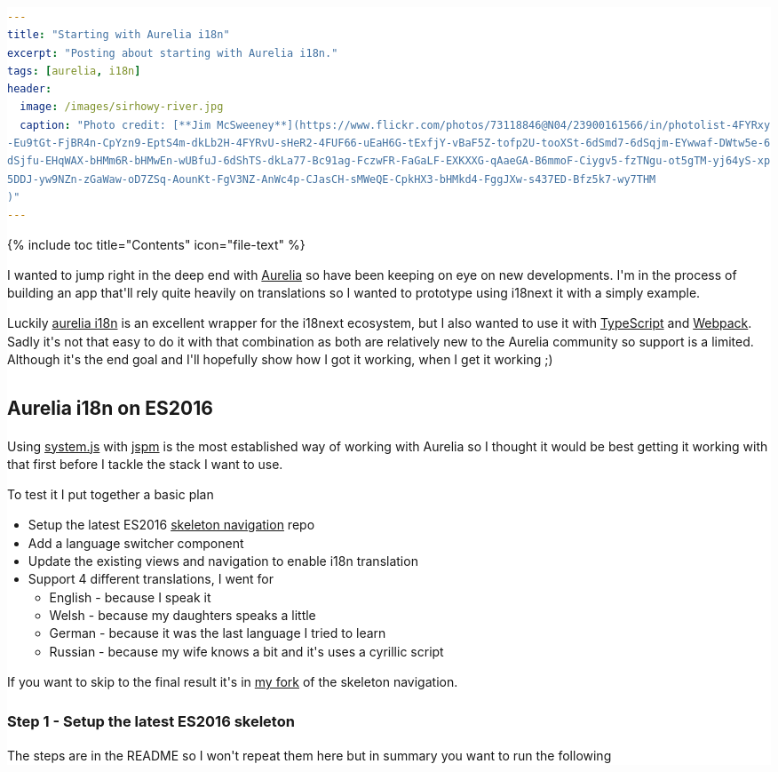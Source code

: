 ```yaml
---
title: "Starting with Aurelia i18n"
excerpt: "Posting about starting with Aurelia i18n."
tags: [aurelia, i18n]
header:
  image: /images/sirhowy-river.jpg
  caption: "Photo credit: [**Jim McSweeney**](https://www.flickr.com/photos/73118846@N04/23900161566/in/photolist-4FYRxy-Eu9tGt-FjBR4n-CpYzn9-EptS4m-dkLb2H-4FYRvU-sHeR2-4FUF66-uEaH6G-tExfjY-vBaF5Z-tofp2U-tooXSt-6dSmd7-6dSqjm-EYwwaf-DWtw5e-6dSjfu-EHqWAX-bHMm6R-bHMwEn-wUBfuJ-6dShTS-dkLa77-Bc91ag-FczwFR-FaGaLF-EXKXXG-qAaeGA-B6mmoF-Ciygv5-fzTNgu-ot5gTM-yj64yS-xp5DDJ-yw9NZn-zGaWaw-oD7ZSq-AounKt-FgV3NZ-AnWc4p-CJasCH-sMWeQE-CpkHX3-bHMkd4-FggJXw-s437ED-Bfz5k7-wy7THM
)"
---
```


{% include toc title="Contents" icon="file-text" %}

I wanted to jump right in the deep end with [Aurelia](http://aurelia.io) so have been keeping on eye on new developments. I'm in the process of building an app that'll rely quite heavily on translations so I wanted to prototype using i18next it with a simply example.

Luckily [aurelia i18n](https://github.com/aurelia/i18n) is an excellent wrapper for the i18next ecosystem, but I also wanted to use it with [TypeScript](https://www.typescriptlang.org/) and [Webpack](https://webpack.github.io/). Sadly it's not that easy to do it with that combination as both are relatively new to the Aurelia community so support is a limited. Although it's the end goal and I'll hopefully show how I got it working, when I get it working ;)

## Aurelia i18n on ES2016

Using [system.js](https://github.com/systemjs/systemjs) with [jspm](https://jspm.io/) is the most established way of working with Aurelia so I thought it would be best getting it working with that first before I tackle the stack I want to use.

To test it I put together a basic plan

* Setup the latest ES2016 [skeleton navigation](https://github.com/aurelia/skeleton-navigation) repo
* Add a language switcher component
* Update the existing views and navigation to enable i18n translation
* Support 4 different translations, I went for
  * English - because I speak it
  * Welsh - because my daughters speaks a little
  * German - because it was the last language I tried to learn
  * Russian - because my wife knows a bit and it's uses a cyrillic script

If you want to skip to the final result it's in [my fork](https://github.com/mttmccb/skeleton-navigation/tree/i18n) of the skeleton navigation.

### Step 1 - Setup the latest ES2016 skeleton

The steps are in the README so I won't repeat them here but in summary you want to run the following


[^language-footnote]: If you're wondering why the language in brackets is translated into english except english which is translated into welsh it's because I started with that first. Saesneg looks a lot like sassenach which is seem as derogatory but it just mean english in welsh or gaelic.